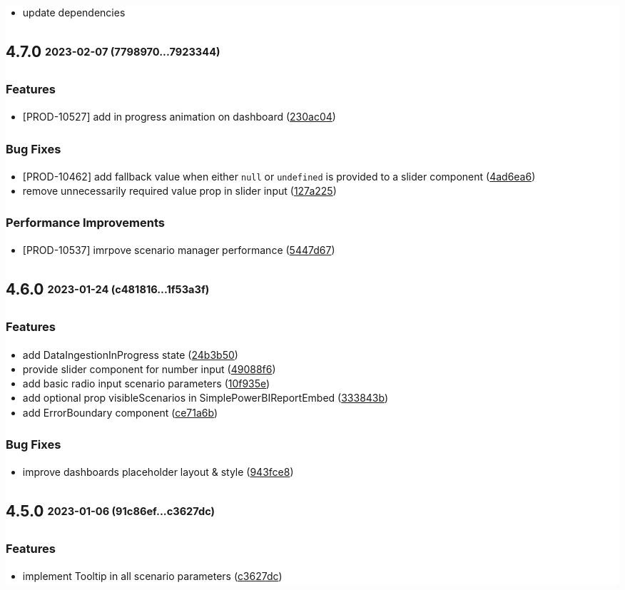 - update dependencies

## **4.7.0** <sub><sup>2023-02-07 (7798970...7923344)</sup></sub>

### Features

- \[PROD\-10527\] add in progress animation on dashboard ([230ac04](https://github.com/Cosmo-Tech/webapp-component-ui/commit/230ac04))

### Bug Fixes

- \[PROD\-10462\] add fallback value when either `null` or `undefined` is provided to a slider component ([4ad6ea6](https://github.com/Cosmo-Tech/webapp-component-ui/commit/4ad6ea6))
- remove unnecessarily required value prop in slider input ([127a225](https://github.com/Cosmo-Tech/webapp-component-ui/commit/127a225))

### Performance Improvements

- \[PROD\-10537\] imrpove scenario manager performance ([5447d67](https://github.com/Cosmo-Tech/webapp-component-ui/commit/5447d67))

## **4.6.0** <sub><sup>2023-01-24 (c481816...1f53a3f)</sup></sub>

### Features

- add DataIngestionInProgress state ([24b3b50](https://github.com/Cosmo-Tech/webapp-component-ui/commit/24b3b50))
- provide slider component for number input ([49088f6](https://github.com/Cosmo-Tech/webapp-component-ui/commit/49088f6))
- add basic radio input scenario parameters ([10f935e](https://github.com/Cosmo-Tech/webapp-component-ui/commit/10f935e))
- add optional prop visibleScenarios in SimplePowerBIReportEmbed ([333843b](https://github.com/Cosmo-Tech/webapp-component-ui/commit/333843b))
- add ErrorBoundary component ([ce71a6b](https://github.com/Cosmo-Tech/webapp-component-ui/commit/ce71a6b))

### Bug Fixes

- improve dashboards placeholder layout & style ([943fce8](https://github.com/Cosmo-Tech/webapp-component-ui/commit/943fce8))

## **4.5.0** <sub><sup>2023-01-06 (91c86ef...c3627dc)</sup></sub>

### Features

- implement Tooltip in all scenario parameters ([c3627dc](https://github.com/Cosmo-Tech/webapp-component-ui/commit/c3627dc))
